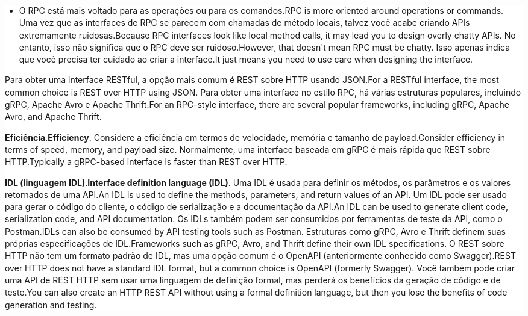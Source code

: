 - <span data-ttu-id="bf0a7-127">O RPC está mais voltado para as operações ou para os comandos.</span><span class="sxs-lookup"><span data-stu-id="bf0a7-127">RPC is more oriented around operations or commands.</span></span> <span data-ttu-id="bf0a7-128">Uma vez que as interfaces de RPC se parecem com chamadas de método locais, talvez você acabe criando APIs extremamente ruidosas.</span><span class="sxs-lookup"><span data-stu-id="bf0a7-128">Because RPC interfaces look like local method calls, it may lead you to design overly chatty APIs.</span></span> <span data-ttu-id="bf0a7-129">No entanto, isso não significa que o RPC deve ser ruidoso.</span><span class="sxs-lookup"><span data-stu-id="bf0a7-129">However, that doesn't mean RPC must be chatty.</span></span> <span data-ttu-id="bf0a7-130">Isso apenas indica que você precisa ter cuidado ao criar a interface.</span><span class="sxs-lookup"><span data-stu-id="bf0a7-130">It just means you need to use care when designing the interface.</span></span>

<span data-ttu-id="bf0a7-131">Para obter uma interface RESTful, a opção mais comum é REST sobre HTTP usando JSON.</span><span class="sxs-lookup"><span data-stu-id="bf0a7-131">For a RESTful interface, the most common choice is REST over HTTP using JSON.</span></span> <span data-ttu-id="bf0a7-132">Para obter uma interface no estilo RPC, há várias estruturas populares, incluindo gRPC, Apache Avro e Apache Thrift.</span><span class="sxs-lookup"><span data-stu-id="bf0a7-132">For an RPC-style interface, there are several popular frameworks, including gRPC, Apache  Avro, and Apache Thrift.</span></span>

<span data-ttu-id="bf0a7-133">**Eficiência**.</span><span class="sxs-lookup"><span data-stu-id="bf0a7-133">**Efficiency**.</span></span> <span data-ttu-id="bf0a7-134">Considere a eficiência em termos de velocidade, memória e tamanho de payload.</span><span class="sxs-lookup"><span data-stu-id="bf0a7-134">Consider efficiency in terms of speed, memory, and payload size.</span></span> <span data-ttu-id="bf0a7-135">Normalmente, uma interface baseada em gRPC é mais rápida que REST sobre HTTP.</span><span class="sxs-lookup"><span data-stu-id="bf0a7-135">Typically a gRPC-based interface is faster than REST over HTTP.</span></span>

<span data-ttu-id="bf0a7-136">**IDL (linguagem IDL)**.</span><span class="sxs-lookup"><span data-stu-id="bf0a7-136">**Interface definition language (IDL)**.</span></span> <span data-ttu-id="bf0a7-137">Uma IDL é usada para definir os métodos, os parâmetros e os valores retornados de uma API.</span><span class="sxs-lookup"><span data-stu-id="bf0a7-137">An IDL is used to define the methods, parameters, and return values of an API.</span></span> <span data-ttu-id="bf0a7-138">Um IDL pode ser usado para gerar o código do cliente, o código de serialização e a documentação da API.</span><span class="sxs-lookup"><span data-stu-id="bf0a7-138">An IDL can be used to generate client code, serialization code, and API documentation.</span></span> <span data-ttu-id="bf0a7-139">Os IDLs também podem ser consumidos por ferramentas de teste da API, como o Postman.</span><span class="sxs-lookup"><span data-stu-id="bf0a7-139">IDLs can also be consumed by API testing tools such as Postman.</span></span> <span data-ttu-id="bf0a7-140">Estruturas como gRPC, Avro e Thrift definem suas próprias especificações de IDL.</span><span class="sxs-lookup"><span data-stu-id="bf0a7-140">Frameworks such as gRPC, Avro, and Thrift define their own IDL specifications.</span></span> <span data-ttu-id="bf0a7-141">O REST sobre HTTP não tem um formato padrão de IDL, mas uma opção comum é o OpenAPI (anteriormente conhecido como Swagger).</span><span class="sxs-lookup"><span data-stu-id="bf0a7-141">REST over HTTP does not have a standard IDL format, but a common choice is OpenAPI (formerly Swagger).</span></span> <span data-ttu-id="bf0a7-142">Você também pode criar uma API de REST HTTP sem usar uma linguagem de definição formal, mas perderá os benefícios da geração de código e de teste.</span><span class="sxs-lookup"><span data-stu-id="bf0a7-142">You can also create an HTTP REST API without using a formal definition language, but then you lose the benefits of code generation and testing.</span></span>
